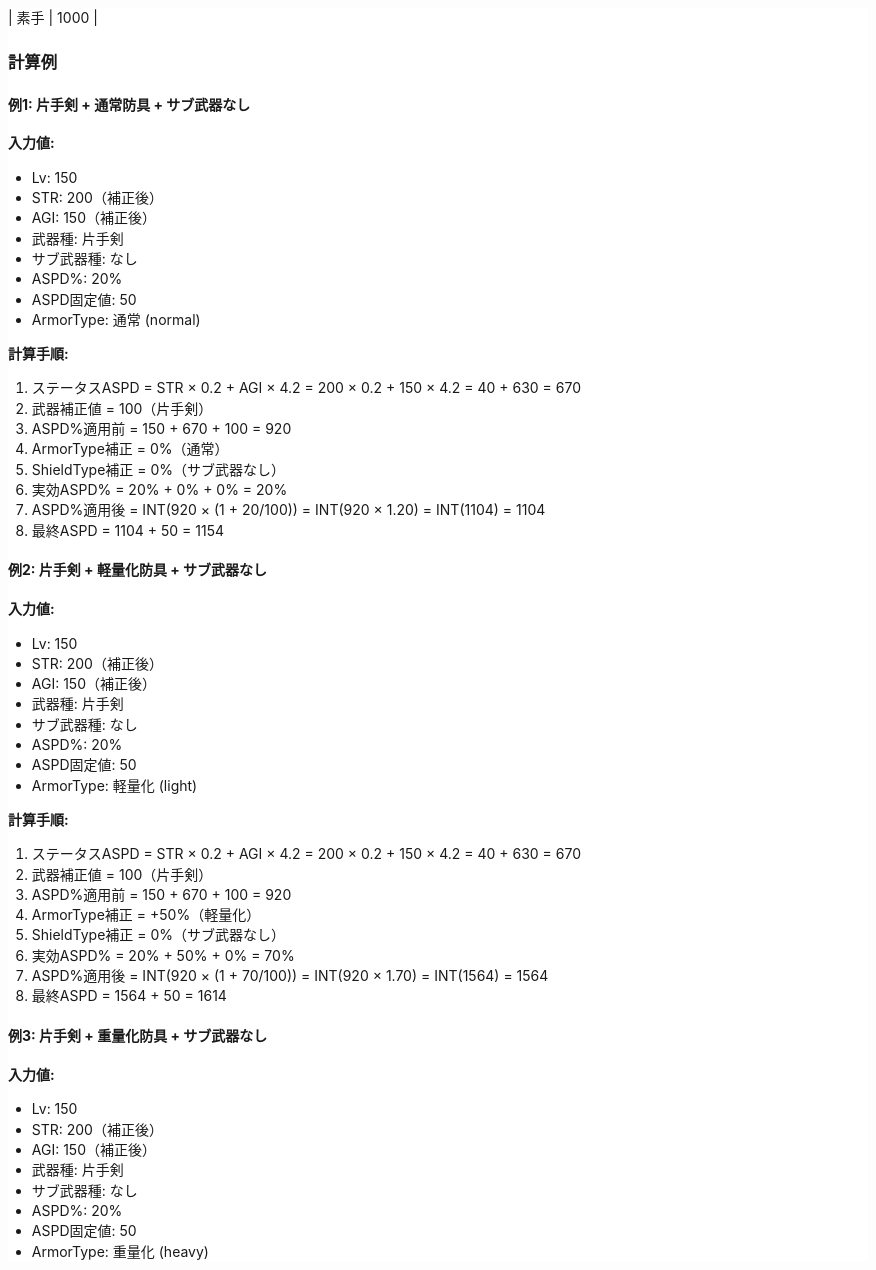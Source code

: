 | 素手 | 1000 |

### 計算例

#### 例1: 片手剣 + 通常防具 + サブ武器なし
**入力値:**
- Lv: 150
- STR: 200（補正後）
- AGI: 150（補正後）
- 武器種: 片手剣
- サブ武器種: なし
- ASPD%: 20%
- ASPD固定値: 50
- ArmorType: 通常 (normal)

**計算手順:**
1. ステータスASPD = STR × 0.2 + AGI × 4.2 = 200 × 0.2 + 150 × 4.2 = 40 + 630 = 670
2. 武器補正値 = 100（片手剣）
3. ASPD%適用前 = 150 + 670 + 100 = 920
4. ArmorType補正 = 0%（通常）
5. ShieldType補正 = 0%（サブ武器なし）
6. 実効ASPD% = 20% + 0% + 0% = 20%
7. ASPD%適用後 = INT(920 × (1 + 20/100)) = INT(920 × 1.20) = INT(1104) = 1104
8. 最終ASPD = 1104 + 50 = 1154

#### 例2: 片手剣 + 軽量化防具 + サブ武器なし
**入力値:**
- Lv: 150
- STR: 200（補正後）
- AGI: 150（補正後）
- 武器種: 片手剣
- サブ武器種: なし
- ASPD%: 20%
- ASPD固定値: 50
- ArmorType: 軽量化 (light)

**計算手順:**
1. ステータスASPD = STR × 0.2 + AGI × 4.2 = 200 × 0.2 + 150 × 4.2 = 40 + 630 = 670
2. 武器補正値 = 100（片手剣）
3. ASPD%適用前 = 150 + 670 + 100 = 920
4. ArmorType補正 = +50%（軽量化）
5. ShieldType補正 = 0%（サブ武器なし）
6. 実効ASPD% = 20% + 50% + 0% = 70%
7. ASPD%適用後 = INT(920 × (1 + 70/100)) = INT(920 × 1.70) = INT(1564) = 1564
8. 最終ASPD = 1564 + 50 = 1614

#### 例3: 片手剣 + 重量化防具 + サブ武器なし
**入力値:**
- Lv: 150
- STR: 200（補正後）
- AGI: 150（補正後）
- 武器種: 片手剣
- サブ武器種: なし
- ASPD%: 20%
- ASPD固定値: 50
- ArmorType: 重量化 (heavy)
